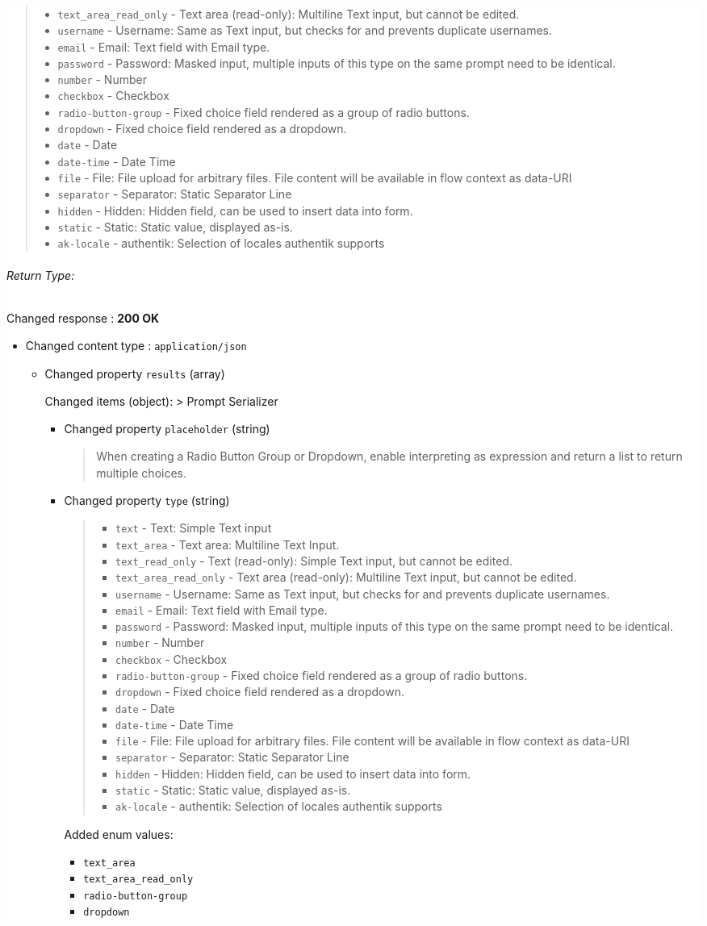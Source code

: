 > -   `text_area_read_only` - Text area (read-only): Multiline Text input, but cannot be edited.
> -   `username` - Username: Same as Text input, but checks for and prevents duplicate usernames.
> -   `email` - Email: Text field with Email type.
> -   `password` - Password: Masked input, multiple inputs of this type on the same prompt need to be identical.
> -   `number` - Number
> -   `checkbox` - Checkbox
> -   `radio-button-group` - Fixed choice field rendered as a group of radio buttons.
> -   `dropdown` - Fixed choice field rendered as a dropdown.
> -   `date` - Date
> -   `date-time` - Date Time
> -   `file` - File: File upload for arbitrary files. File content will be available in flow context as data-URI
> -   `separator` - Separator: Static Separator Line
> -   `hidden` - Hidden: Hidden field, can be used to insert data into form.
> -   `static` - Static: Static value, displayed as-is.
> -   `ak-locale` - authentik: Selection of locales authentik supports

###### Return Type:

Changed response : **200 OK**

-   Changed content type : `application/json`

    -   Changed property `results` (array)

        Changed items (object): > Prompt Serializer

        -   Changed property `placeholder` (string)

            > When creating a Radio Button Group or Dropdown, enable interpreting as expression and return a list to return multiple choices.

        -   Changed property `type` (string)

            > -   `text` - Text: Simple Text input
            > -   `text_area` - Text area: Multiline Text Input.
            > -   `text_read_only` - Text (read-only): Simple Text input, but cannot be edited.
            > -   `text_area_read_only` - Text area (read-only): Multiline Text input, but cannot be edited.
            > -   `username` - Username: Same as Text input, but checks for and prevents duplicate usernames.
            > -   `email` - Email: Text field with Email type.
            > -   `password` - Password: Masked input, multiple inputs of this type on the same prompt need to be identical.
            > -   `number` - Number
            > -   `checkbox` - Checkbox
            > -   `radio-button-group` - Fixed choice field rendered as a group of radio buttons.
            > -   `dropdown` - Fixed choice field rendered as a dropdown.
            > -   `date` - Date
            > -   `date-time` - Date Time
            > -   `file` - File: File upload for arbitrary files. File content will be available in flow context as data-URI
            > -   `separator` - Separator: Static Separator Line
            > -   `hidden` - Hidden: Hidden field, can be used to insert data into form.
            > -   `static` - Static: Static value, displayed as-is.
            > -   `ak-locale` - authentik: Selection of locales authentik supports

            Added enum values:

            -   `text_area`
            -   `text_area_read_only`
            -   `radio-button-group`
            -   `dropdown`

